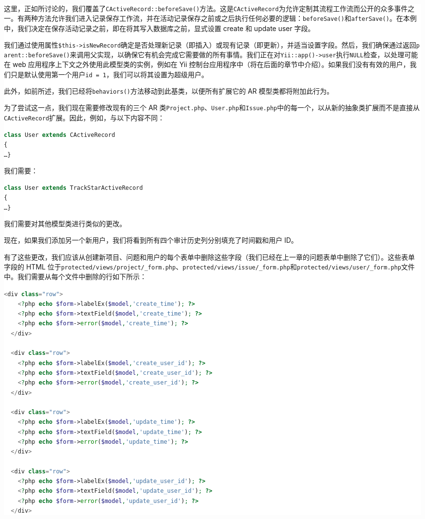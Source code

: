 这里，正如所讨论的，我们覆盖了`CActiveRecord::beforeSave()`方法。这是`CActiveRecord`为允许定制其流程工作流而公开的众多事件之一。有两种方法允许我们进入记录保存工作流，并在活动记录保存之前或之后执行任何必要的逻辑：`beforeSave()`和`afterSave()`。在本例中，我们决定在保存活动记录之前，即在将其写入数据库之前，显式设置 create 和 update user 字段。

我们通过使用属性`$this->isNewRecord`确定是否处理新记录（即插入）或现有记录（即更新），并适当设置字段。然后，我们确保通过返回`parent::beforeSave()`来调用父实现，以确保它有机会完成它需要做的所有事情。我们正在对`Yii::app()->user`执行`NULL`检查，以处理可能在 web 应用程序上下文之外使用此模型类的实例，例如在 Yii 控制台应用程序中（将在后面的章节中介绍）。如果我们没有有效的用户，我们只是默认使用第一个用户`id = 1`，我们可以将其设置为超级用户。

此外，如前所述，我们已经将`behaviors()`方法移动到此基类，以便所有扩展它的 AR 模型类都将附加此行为。

为了尝试这一点，我们现在需要修改现有的三个 AR 类`Project.php`、`User.php`和`Issue.php`中的每一个，以从新的抽象类扩展而不是直接从`CActiveRecord`扩展。因此，例如，与以下内容不同：

```php
class User extends CActiveRecord
{
…}
```

我们需要：

```php
class User extends TrackStarActiveRecord
{ 
…}
```

我们需要对其他模型类进行类似的更改。

现在，如果我们添加另一个新用户，我们将看到所有四个审计历史列分别填充了时间戳和用户 ID。

有了这些更改，我们应该从创建新项目、问题和用户的每个表单中删除这些字段（我们已经在上一章的问题表单中删除了它们）。这些表单字段的 HTML 位于`protected/views/project/_form.php`、`protected/views/issue/_form.php`和`protected/views/user/_form.php`文件中。我们需要从每个文件中删除的行如下所示：

```php
<div class="row">
    <?php echo $form->labelEx($model,'create_time'); ?>
    <?php echo $form->textField($model,'create_time'); ?>
    <?php echo $form->error($model,'create_time'); ?>
  </div>

  <div class="row">
    <?php echo $form->labelEx($model,'create_user_id'); ?>
    <?php echo $form->textField($model,'create_user_id'); ?>
    <?php echo $form->error($model,'create_user_id'); ?>
  </div>

  <div class="row">
    <?php echo $form->labelEx($model,'update_time'); ?>
    <?php echo $form->textField($model,'update_time'); ?>
    <?php echo $form->error($model,'update_time'); ?>
  </div>

  <div class="row">
    <?php echo $form->labelEx($model,'update_user_id'); ?>
    <?php echo $form->textField($model,'update_user_id'); ?>
    <?php echo $form->error($model,'update_user_id'); ?>
  </div>
```
